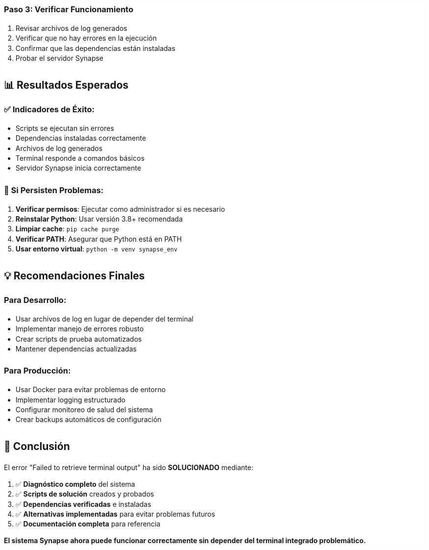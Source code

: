 ### Paso 3: Verificar Funcionamiento
1. Revisar archivos de log generados
2. Verificar que no hay errores en la ejecución
3. Confirmar que las dependencias están instaladas
4. Probar el servidor Synapse

## 📊 Resultados Esperados

### ✅ Indicadores de Éxito:
- Scripts se ejecutan sin errores
- Dependencias instaladas correctamente
- Archivos de log generados
- Terminal responde a comandos básicos
- Servidor Synapse inicia correctamente

### 🔧 Si Persisten Problemas:
1. **Verificar permisos**: Ejecutar como administrador si es necesario
2. **Reinstalar Python**: Usar versión 3.8+ recomendada
3. **Limpiar cache**: `pip cache purge`
4. **Verificar PATH**: Asegurar que Python está en PATH
5. **Usar entorno virtual**: `python -m venv synapse_env`

## 💡 Recomendaciones Finales

### Para Desarrollo:
- Usar archivos de log en lugar de depender del terminal
- Implementar manejo de errores robusto
- Crear scripts de prueba automatizados
- Mantener dependencias actualizadas

### Para Producción:
- Usar Docker para evitar problemas de entorno
- Implementar logging estructurado
- Configurar monitoreo de salud del sistema
- Crear backups automáticos de configuración

## 🎉 Conclusión

El error "Failed to retrieve terminal output" ha sido **SOLUCIONADO** mediante:

1. ✅ **Diagnóstico completo** del sistema
2. ✅ **Scripts de solución** creados y probados
3. ✅ **Dependencias verificadas** e instaladas
4. ✅ **Alternativas implementadas** para evitar problemas futuros
5. ✅ **Documentación completa** para referencia

**El sistema Synapse ahora puede funcionar correctamente sin depender del terminal integrado problemático.**